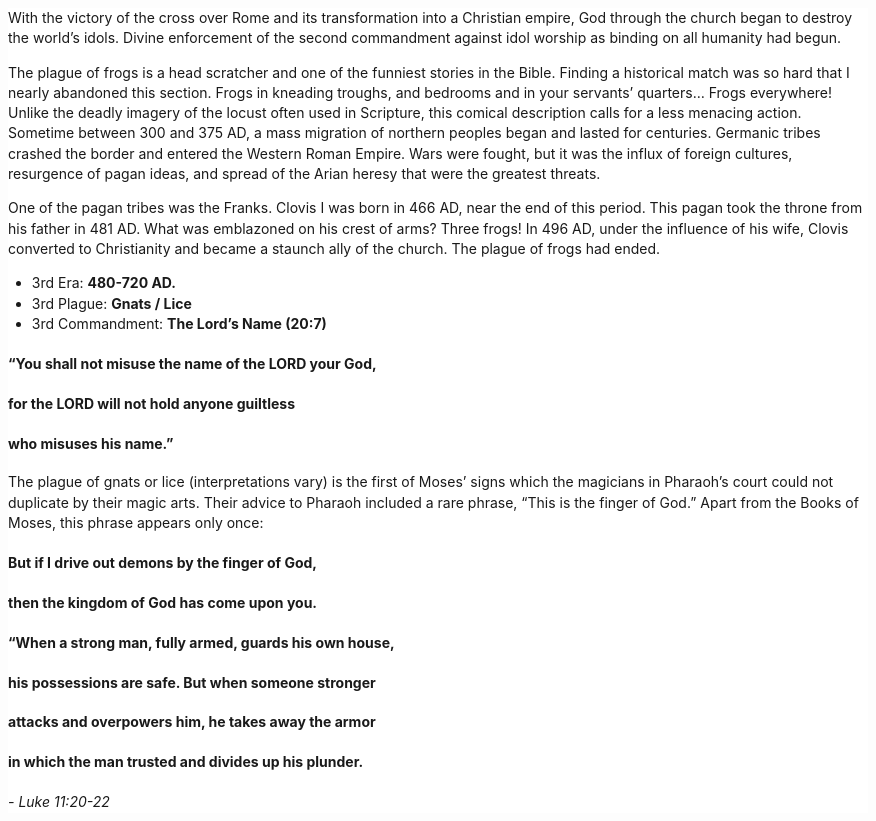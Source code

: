 With the victory of the cross over Rome and its
transformation into a Christian empire, God through the
church began to destroy the world’s idols. Divine
enforcement of the second commandment against idol
worship as binding on all humanity had begun.

The plague of frogs is a head scratcher and one of the
funniest stories in the Bible. Finding a historical match was
so hard that I nearly abandoned this section. Frogs in
kneading troughs, and bedrooms and in your servants’
quarters… Frogs everywhere! Unlike the deadly imagery of
the locust often used in Scripture, this comical description
calls for a less menacing action. Sometime between 300
and 375 AD, a mass migration of northern peoples began
and lasted for centuries. Germanic tribes crashed the
border and entered the Western Roman Empire. Wars were
fought, but it was the influx of foreign cultures, resurgence
of pagan ideas, and spread of the Arian heresy that were
the greatest threats.

One of the pagan tribes was the Franks. Clovis I was born
in 466 AD, near the end of this period. This pagan took the
throne from his father in 481 AD. What was emblazoned on
his crest of arms? Three frogs! In 496 AD, under the
influence of his wife, Clovis converted to Christianity and
became a staunch ally of the church. The plague of frogs
had ended.

- 3rd Era: **480-720 AD.**
- 3rd Plague: **Gnats / Lice**
- 3rd Commandment: **The Lord’s Name (20:7)**

#### “You shall not misuse the name of the LORD your God, 
#### for the LORD will not hold anyone guiltless 
#### who misuses his name.”

The plague of gnats or lice (interpretations vary) is the
first of Moses’ signs which the magicians in Pharaoh’s court
could not duplicate by their magic arts. Their advice to
Pharaoh included a rare phrase, “This is the finger of God.”
Apart from the Books of Moses, this phrase appears only
once:

#### But if I drive out demons by **the finger of God**, 
#### then the kingdom of God has come upon you.
#### “When a strong man, fully armed, guards his own house, 
#### his possessions are safe. But when someone stronger 
#### attacks and overpowers him, he takes away the armor 
#### in which the man trusted and divides up his plunder.
###### - Luke 11:20-22

